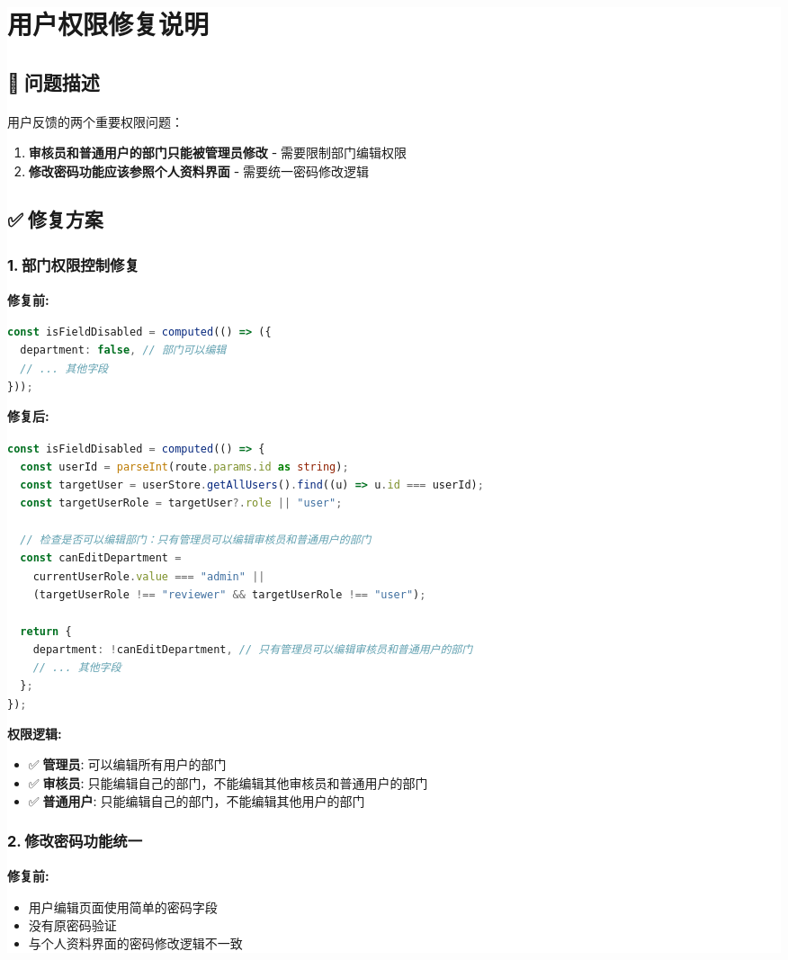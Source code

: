 # 用户权限修复说明

## 🎯 问题描述

用户反馈的两个重要权限问题：

1. **审核员和普通用户的部门只能被管理员修改** - 需要限制部门编辑权限
2. **修改密码功能应该参照个人资料界面** - 需要统一密码修改逻辑

## ✅ 修复方案

### 1. 部门权限控制修复

**修复前:**

```typescript
const isFieldDisabled = computed(() => ({
  department: false, // 部门可以编辑
  // ... 其他字段
}));
```

**修复后:**

```typescript
const isFieldDisabled = computed(() => {
  const userId = parseInt(route.params.id as string);
  const targetUser = userStore.getAllUsers().find((u) => u.id === userId);
  const targetUserRole = targetUser?.role || "user";

  // 检查是否可以编辑部门：只有管理员可以编辑审核员和普通用户的部门
  const canEditDepartment =
    currentUserRole.value === "admin" ||
    (targetUserRole !== "reviewer" && targetUserRole !== "user");

  return {
    department: !canEditDepartment, // 只有管理员可以编辑审核员和普通用户的部门
    // ... 其他字段
  };
});
```

**权限逻辑:**

- ✅ **管理员**: 可以编辑所有用户的部门
- ✅ **审核员**: 只能编辑自己的部门，不能编辑其他审核员和普通用户的部门
- ✅ **普通用户**: 只能编辑自己的部门，不能编辑其他用户的部门

### 2. 修改密码功能统一

**修复前:**

- 用户编辑页面使用简单的密码字段
- 没有原密码验证
- 与个人资料界面的密码修改逻辑不一致
